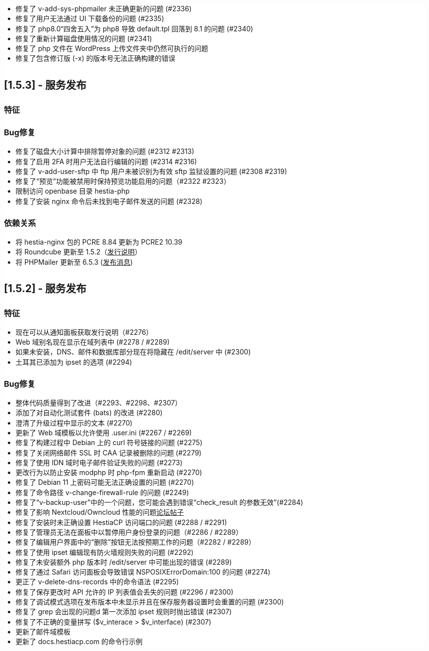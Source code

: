 - 修复了 v-add-sys-phpmailer 未正确更新的问题 (#2336)
- 修复了用户无法通过 UI 下载备份的问题 (#2335)
- 修复了 php8.0“四舍五入”为 php8 导致 default.tpl 回落到 8.1 的问题 (#2340)
- 修复了重新计算磁盘使用情况的问题 (#2341)
- 修复了 php 文件在 WordPress 上传文件夹中仍然可执行的问题
- 修复了包含修订版 (-x) 的版本号无法正确构建的错误

## [1.5.3] - 服务发布

### 特征

### Bug修复

- 修复了磁盘大小计算中排除暂停对象的问题 (#2312 #2313)
- 修复了启用 2FA 时用户无法自行编辑的问题 (#2314 #2316)
- 修复了 v-add-user-sftp 中 ftp 用户未被识别为有效 sftp 监狱设置的问题 (#2308 #2319)
- 修复了“预览”功能被禁用时保持预览功能启用的问题（#2322 #2323）
- 限制访问 openbase 目录 hestia-php
- 修复了安装 nginx 命令后未找到电子邮件发送的问题 (#2328)

### 依赖关系

- 将 hestia-nginx 包的 PCRE 8.84 更新为 PCRE2 10.39
- 将 Roundcube 更新至 1.5.2（[发行说明](https://github.com/roundcube/roundcubemail/releases/tag/1.5.2)）
- 将 PHPMailer 更新至 6.5.3 ([发布消息](https://github.com/PHPMailer/PHPMailer/releases/tag/v6.5.3))

## [1.5.2] - 服务发布

### 特征

- 现在可以从通知面板获取发行说明（#2276）
- Web 域别名现在显示在域列表中 (#2278 / #2289)
- 如果未安装，DNS、邮件和数据库部分现在将隐藏在 /edit/server 中 (#2300)
- 土耳其已添加为 ipset 的选项 (#2294)

### Bug修复

- 整体代码质量得到了改进（#2293、#2298、#2307）
- 添加了对自动化测试套件 (bats) 的改进 (#2280)
- 澄清了升级过程中显示的文本 (#2270)
- 更新了 Web 域模板以允许使用 .user.ini (#2267 / #2269)
- 修复了构建过程中 Debian 上的 curl 符号链接的问题 (#2275)
- 修复了关闭网络邮件 SSL 时 CAA 记录被删除的问题 (#2279)
- 修复了使用 IDN 域时电子邮件验证失败的问题 (#2273)
- 更改行为以防止安装 modphp 时 php-fpm 重新启动 (#2270)
- 修复了 Debian 11 上密码可能无法正确设置的问题 (#2270)
- 修复了命令路径 v-change-firewall-rule 的问题 (#2249)
- 修复了“v-backup-user”中的一个问题，您可能会遇到错误“check_result 的参数无效”(#2284)
- 修复了影响 Nextcloud/Owncloud 性能的问题[论坛帖子](https://forum.hestiacp.com/t/tip-create-a-nginx-template-for-nextcloud-to-let-synchronize-files-bigger-than-10mb/5123)
- 修复了安装时未正确设置 HestiaCP 访问端口的问题 (#2288 / #2291)
- 修复了管理员无法在面板中以暂停用户身份登录的问题（#2286 / #2289）
- 修复了编辑用户界面中的“删除”按钮无法按预期工作的问题（#2282 / #2289）
- 修复了使用 ipset 编辑现有防火墙规则失败的问题 (#2292)
- 修复了未安装额外 php 版本时 /edit/server 中可能出现的错误 (#2289)
- 修复了通过 Safari 访问面板会导致错误 NSPOSIXErrorDomain:100 的问题 (#2274)
- 更正了 v-delete-dns-records 中的命令语法 (#2295)
- 修复了保存更改时 API 允许的 IP 列表值会丢失的问题 (#2296 / #2300)
- 修复了调试模式选项在发布版本中未显示并且在保存服务器设置时会重置的问题 (#2300)
- 修复了 grep 会出现的问题d 第一次添加 ipset 规则时抛出错误 (#2307)
- 修复了不正确的变量拼写 ($v_interace > $v_interface) (#2307)
- 更新了邮件域模板
- 更新了 docs.hestiacp.com 的命令行示例